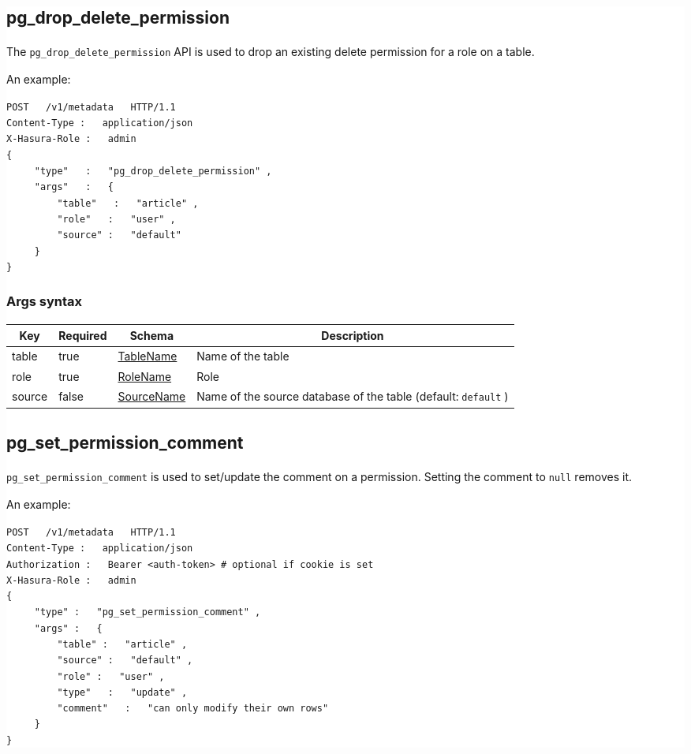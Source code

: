 
## pg_drop_delete_permission​

The `pg_drop_delete_permission` API is used to drop an existing delete permission for a role on a table.

An example:

```
POST   /v1/metadata   HTTP/1.1
Content-Type :   application/json
X-Hasura-Role :   admin
{
     "type"   :   "pg_drop_delete_permission" ,
     "args"   :   {
         "table"   :   "article" ,
         "role"   :   "user" ,
         "source" :   "default"
     }
}
```

### Args syntax​

| Key | Required | Schema | Description |
|---|---|---|---|
| table | true | [ TableName ](https://hasura.io/docs/latest/api-reference/syntax-defs/#tablename) | Name of the table |
| role | true | [ RoleName ](https://hasura.io/docs/latest/api-reference/syntax-defs/#rolename) | Role |
| source | false | [ SourceName ](https://hasura.io/docs/latest/api-reference/syntax-defs/#sourcename) | Name of the source database of the table (default: `default` ) |


## pg_set_permission_comment​

 `pg_set_permission_comment` is used to set/update the comment on a permission. Setting the comment to `null` removes it.

An example:

```
POST   /v1/metadata   HTTP/1.1
Content-Type :   application/json
Authorization :   Bearer <auth-token> # optional if cookie is set
X-Hasura-Role :   admin
{
     "type" :   "pg_set_permission_comment" ,
     "args" :   {
         "table" :   "article" ,
         "source" :   "default" ,
         "role" :   "user" ,
         "type"   :   "update" ,
         "comment"   :   "can only modify their own rows"
     }
}
```
